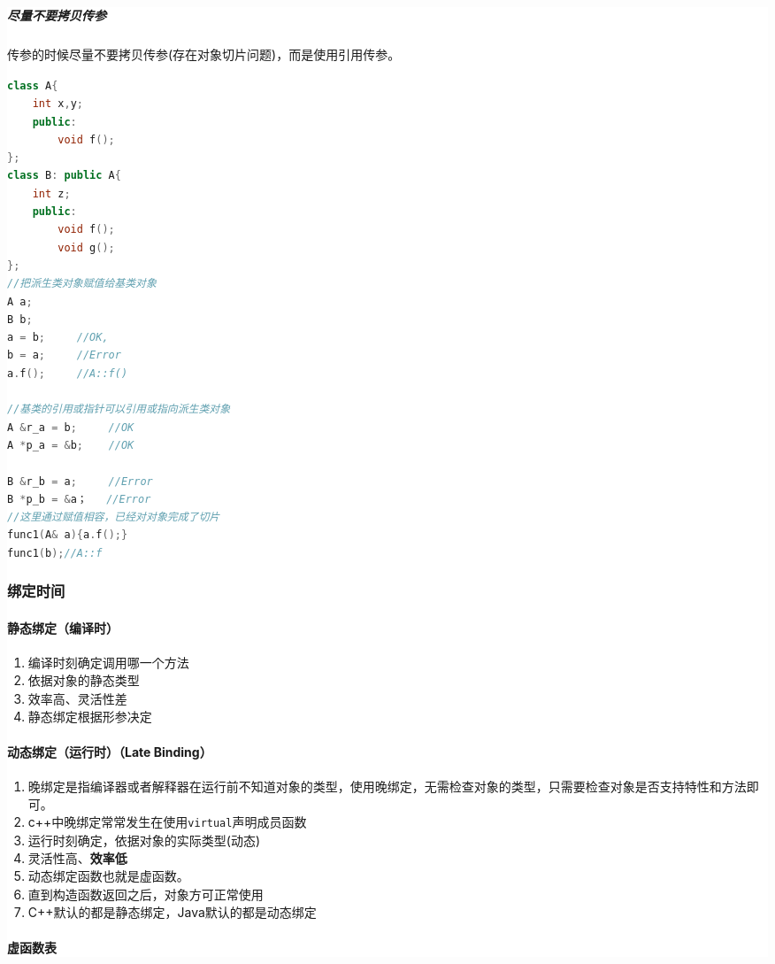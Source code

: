 ##### 尽量不要拷贝传参

传参的时候尽量不要拷贝传参(存在对象切片问题)，而是使用引用传参。

```c++
class A{
    int x,y;
    public:
        void f();
};
class B: public A{
    int z;
    public:
	    void f();
	    void g();
};
//把派生类对象赋值给基类对象
A a;
B b;
a = b;     //OK, 
b = a;     //Error
a.f();     //A::f()

//基类的引用或指针可以引用或指向派生类对象
A &r_a = b;     //OK
A *p_a = &b;    //OK

B &r_b = a;     //Error
B *p_b = &a；   //Error
//这里通过赋值相容，已经对对象完成了切片
func1(A& a){a.f();}
func1(b);//A::f
```

### 绑定时间

#### 静态绑定（编译时）
1. 编译时刻确定调用哪一个方法
2. 依据对象的静态类型
3. 效率高、灵活性差
4. 静态绑定根据形参决定

#### 动态绑定（运行时）（Late Binding）
1. 晚绑定是指编译器或者解释器在运行前不知道对象的类型，使用晚绑定，无需检查对象的类型，只需要检查对象是否支持特性和方法即可。
2. c++中晚绑定常常发生在使用`virtual`声明成员函数
3. 运行时刻确定，依据对象的实际类型(动态)
4. 灵活性高、**效率低**
5. 动态绑定函数也就是虚函数。
7. 直到构造函数返回之后，对象方可正常使用
8. C++默认的都是静态绑定，Java默认的都是动态绑定

#### 虚函数表
